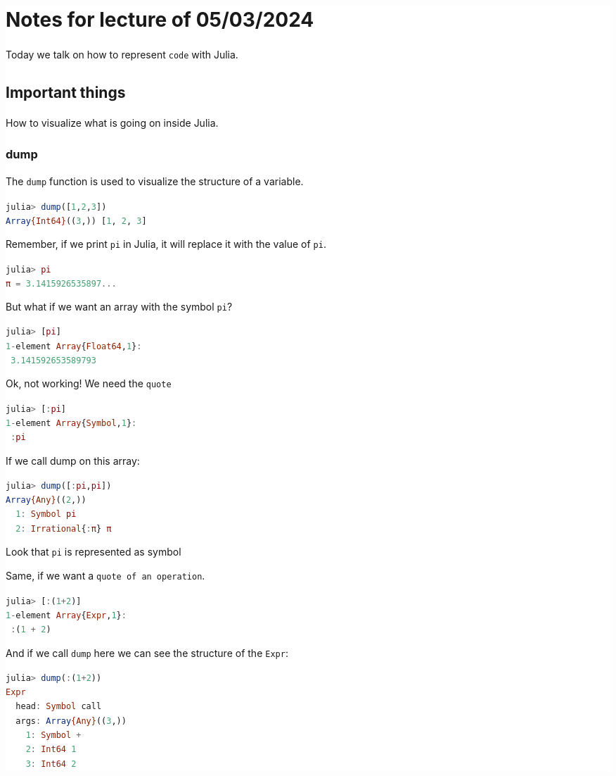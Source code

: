 # Notes for lecture of 05/03/2024

Today we talk on how to represent `code` with Julia.

## Important things

How to visualize what is going on inside Julia.

### dump

The `dump` function is used to visualize the structure of a variable.
```julia
julia> dump([1,2,3])
Array{Int64}((3,)) [1, 2, 3]
```

Remember, if we print `pi` in Julia, it will replace it with the value of `pi`.

```julia
julia> pi
π = 3.1415926535897...
```

But what if we want an array with the symbol `pi`?
```julia
julia> [pi]
1-element Array{Float64,1}:
 3.141592653589793
```

Ok, not working! We need the `quote`

```julia
julia> [:pi]
1-element Array{Symbol,1}:
 :pi
```

If we call dump on this array:
```julia
julia> dump([:pi,pi])
Array{Any}((2,))
  1: Symbol pi
  2: Irrational{:π} π
```
Look that `pi` is represented as symbol

Same, if we want a `quote of an operation`.
```julia
julia> [:(1+2)]
1-element Array{Expr,1}:
 :(1 + 2)
```

And if we call `dump` here we can see the structure of the `Expr`:
```julia
julia> dump(:(1+2))
Expr
  head: Symbol call
  args: Array{Any}((3,))
    1: Symbol +
    2: Int64 1
    3: Int64 2
```
